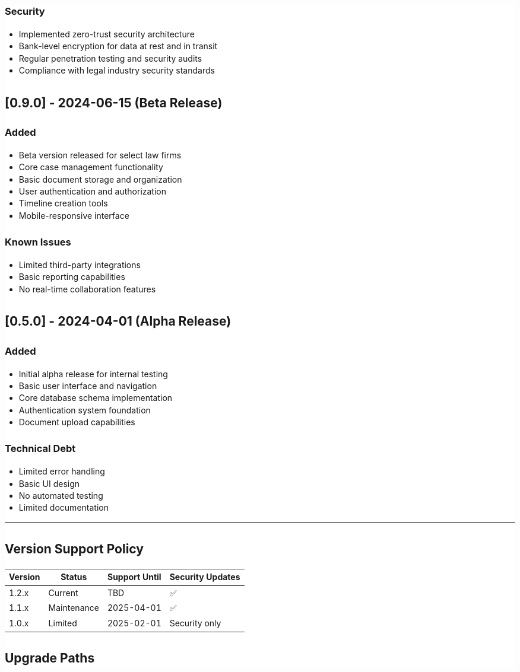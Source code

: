 ### Security
- Implemented zero-trust security architecture
- Bank-level encryption for data at rest and in transit
- Regular penetration testing and security audits
- Compliance with legal industry security standards

## [0.9.0] - 2024-06-15 (Beta Release)

### Added
- Beta version released for select law firms
- Core case management functionality
- Basic document storage and organization
- User authentication and authorization
- Timeline creation tools
- Mobile-responsive interface

### Known Issues
- Limited third-party integrations
- Basic reporting capabilities
- No real-time collaboration features

## [0.5.0] - 2024-04-01 (Alpha Release)

### Added
- Initial alpha release for internal testing
- Basic user interface and navigation
- Core database schema implementation
- Authentication system foundation
- Document upload capabilities

### Technical Debt
- Limited error handling
- Basic UI design
- No automated testing
- Limited documentation

---

## Version Support Policy

| Version | Status | Support Until | Security Updates |
|---------|--------|---------------|------------------|
| 1.2.x   | Current | TBD | ✅ |
| 1.1.x   | Maintenance | 2025-04-01 | ✅ |
| 1.0.x   | Limited | 2025-02-01 | Security only |

## Upgrade Paths
